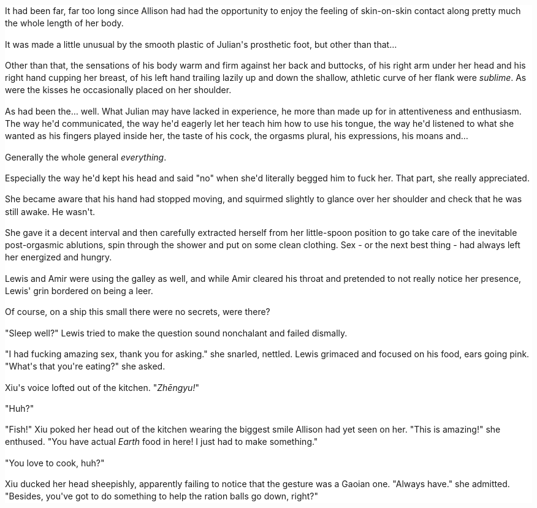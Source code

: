 It had been far, far too long since Allison had had the opportunity to enjoy
the feeling of skin-on-skin contact along pretty much the whole length of her
body.

It was made a little unusual by the smooth plastic of Julian's prosthetic
foot, but other than that…

Other than that, the sensations of his body warm and firm against her back and
buttocks, of his right arm under her head and his right hand cupping her
breast, of his left hand trailing lazily up and down the shallow, athletic
curve of her flank were _sublime_. As were the kisses he occasionally placed
on her shoulder.

As had been the… well. What Julian may have lacked in experience, he more than
made up for in attentiveness and enthusiasm. The way he'd communicated, the
way he'd eagerly let her teach him how to use his tongue, the way he'd
listened to what she wanted as his fingers played inside her, the taste of his
cock, the orgasms plural, his expressions, his moans and…

Generally the whole general _everything_.

Especially the way he'd kept his head and said "no" when she'd literally
begged him to fuck her. That part, she really appreciated.

She became aware that his hand had stopped moving, and squirmed slightly to
glance over her shoulder and check that he was still awake. He wasn't.

She gave it a decent interval and then carefully extracted herself from her
little-spoon position to go take care of the inevitable post-orgasmic
ablutions, spin through the shower and put on some clean clothing. Sex - or
the next best thing - had always left her energized and hungry.

Lewis and Amir were using the galley as well, and while Amir cleared his
throat and pretended to not really notice her presence, Lewis' grin bordered
on being a leer.

Of course, on a ship this small there were no secrets, were there?

"Sleep well?" Lewis tried to make the question sound nonchalant and failed
dismally.

"I had fucking amazing sex, thank you for asking." she snarled, nettled. Lewis
grimaced and focused on his food, ears going pink. "What's that you're
eating?" she asked.

Xiu's voice lofted out of the kitchen. "_Zhēngyu!_"

"Huh?"

"Fish!" Xiu poked her head out of the kitchen wearing the biggest smile
Allison had yet seen on her. "This is amazing!" she enthused. "You have actual
_Earth_ food in here! I just had to make something."

"You love to cook, huh?"

Xiu ducked her head sheepishly, apparently failing to notice that the gesture
was a Gaoian one. "Always have." she admitted. "Besides, you've got to do
something to help the ration balls go down, right?"
